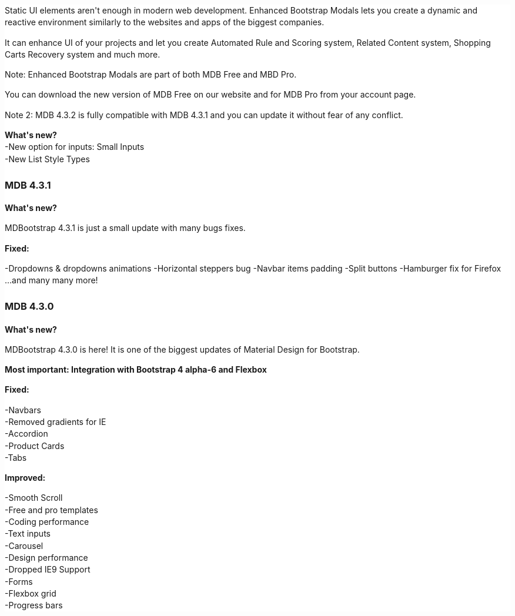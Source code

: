 Static UI elements aren't enough in modern web development. Enhanced Bootstrap Modals lets you create a dynamic and reactive environment similarly to the websites and apps of the biggest companies.

It can enhance UI of your projects and let you create Automated Rule and Scoring system, Related Content system, Shopping Carts Recovery system and much more.

Note: Enhanced Bootstrap Modals are part of both MDB Free and MBD Pro.

You can download the new version of MDB Free on our website and for MDB Pro from your account page.

Note 2: MDB 4.3.2 is fully compatible with MDB 4.3.1 and you can update it without fear of any conflict.

**What's new?**  
-New option for inputs: Small Inputs  
-New List Style Types  


### MDB 4.3.1 

**What's new?**  

MDBootstrap 4.3.1 is just a small update with many bugs fixes.

**Fixed:**

-Dropdowns & dropdowns animations
-Horizontal steppers bug
-Navbar items padding
-Split buttons
-Hamburger fix for Firefox
...and many many more!

### MDB 4.3.0  

**What's new?**  

MDBootstrap 4.3.0 is here! It is one of the biggest updates of Material Design for Bootstrap.

**Most important: Integration with Bootstrap 4 alpha-6 and Flexbox**

**Fixed:**

-Navbars  
-Removed gradients for IE  
-Accordion  
-Product Cards  
-Tabs  

**Improved:**

-Smooth Scroll  
-Free and pro templates  
-Coding performance  
-Text inputs  
-Carousel  
-Design performance  
-Dropped IE9 Support  
-Forms  
-Flexbox grid  
-Progress bars  
